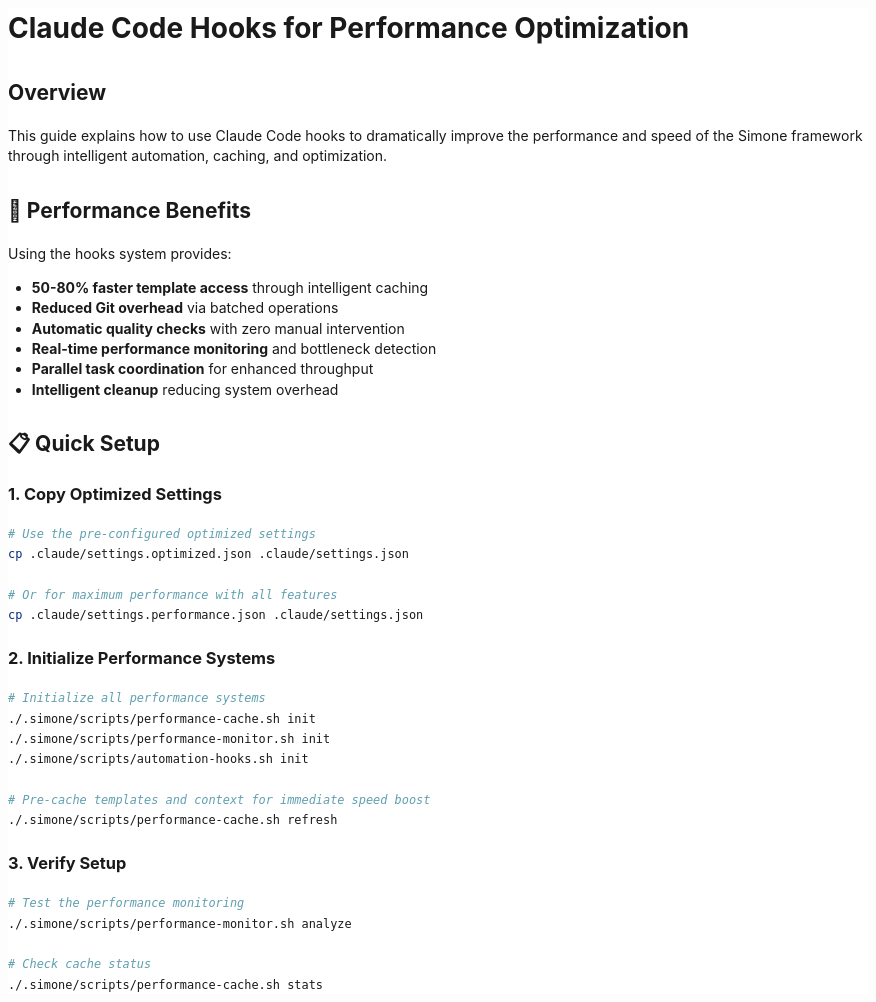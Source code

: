 # Claude Code Hooks for Performance Optimization

## Overview

This guide explains how to use Claude Code hooks to dramatically improve the performance and speed of the Simone framework through intelligent automation, caching, and optimization.

## 🚀 Performance Benefits

Using the hooks system provides:

- **50-80% faster template access** through intelligent caching
- **Reduced Git overhead** via batched operations
- **Automatic quality checks** with zero manual intervention
- **Real-time performance monitoring** and bottleneck detection
- **Parallel task coordination** for enhanced throughput
- **Intelligent cleanup** reducing system overhead

## 📋 Quick Setup

### 1. Copy Optimized Settings

```bash
# Use the pre-configured optimized settings
cp .claude/settings.optimized.json .claude/settings.json

# Or for maximum performance with all features
cp .claude/settings.performance.json .claude/settings.json
```

### 2. Initialize Performance Systems

```bash
# Initialize all performance systems
./.simone/scripts/performance-cache.sh init
./.simone/scripts/performance-monitor.sh init
./.simone/scripts/automation-hooks.sh init

# Pre-cache templates and context for immediate speed boost
./.simone/scripts/performance-cache.sh refresh
```

### 3. Verify Setup

```bash
# Test the performance monitoring
./.simone/scripts/performance-monitor.sh analyze

# Check cache status
./.simone/scripts/performance-cache.sh stats
```
